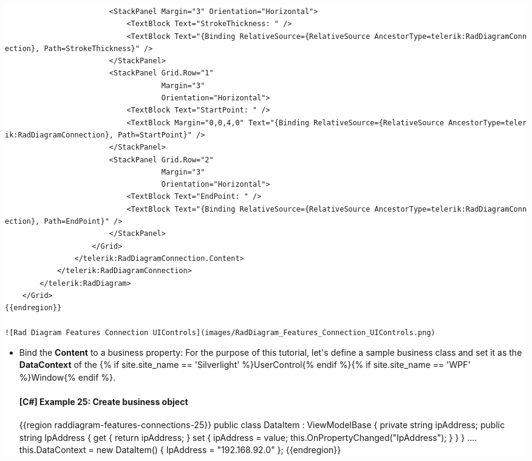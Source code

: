 							<StackPanel Margin="3" Orientation="Horizontal">
								<TextBlock Text="StrokeThickness: " />
								<TextBlock Text="{Binding RelativeSource={RelativeSource AncestorType=telerik:RadDiagramConnection}, Path=StrokeThickness}" />
							</StackPanel>
							<StackPanel Grid.Row="1"
										Margin="3"
										Orientation="Horizontal">
								<TextBlock Text="StartPoint: " />
								<TextBlock Margin="0,0,4,0" Text="{Binding RelativeSource={RelativeSource AncestorType=telerik:RadDiagramConnection}, Path=StartPoint}" />
							</StackPanel>
							<StackPanel Grid.Row="2"
										Margin="3"
										Orientation="Horizontal">
								<TextBlock Text="EndPoint: " />
								<TextBlock Text="{Binding RelativeSource={RelativeSource AncestorType=telerik:RadDiagramConnection}, Path=EndPoint}" />
							</StackPanel>
						</Grid>
					</telerik:RadDiagramConnection.Content>
				</telerik:RadDiagramConnection>
			</telerik:RadDiagram>
		</Grid>
	{{endregion}}

	![Rad Diagram Features Connection UIControls](images/RadDiagram_Features_Connection_UIControls.png)

* Bind the __Content__ to a business property: For the purpose of this tutorial, let's define a sample business class and set it as the __DataContext__ of the {% if site.site_name == 'Silverlight' %}UserControl{% endif %}{% if site.site_name == 'WPF' %}Window{% endif %}.

	#### __[C#] Example 25: Create business object__
	{{region raddiagram-features-connections-25}}
		 public class DataItem : ViewModelBase
			{
				private string ipAddress;
				public string IpAddress
				{
					get { return ipAddress; }
					set
					{
						ipAddress = value;
						this.OnPropertyChanged("IpAddress");
					}
				}
			}
			....
		this.DataContext = new DataItem() { IpAddress = "192.168.92.0" };
	{{endregion}}